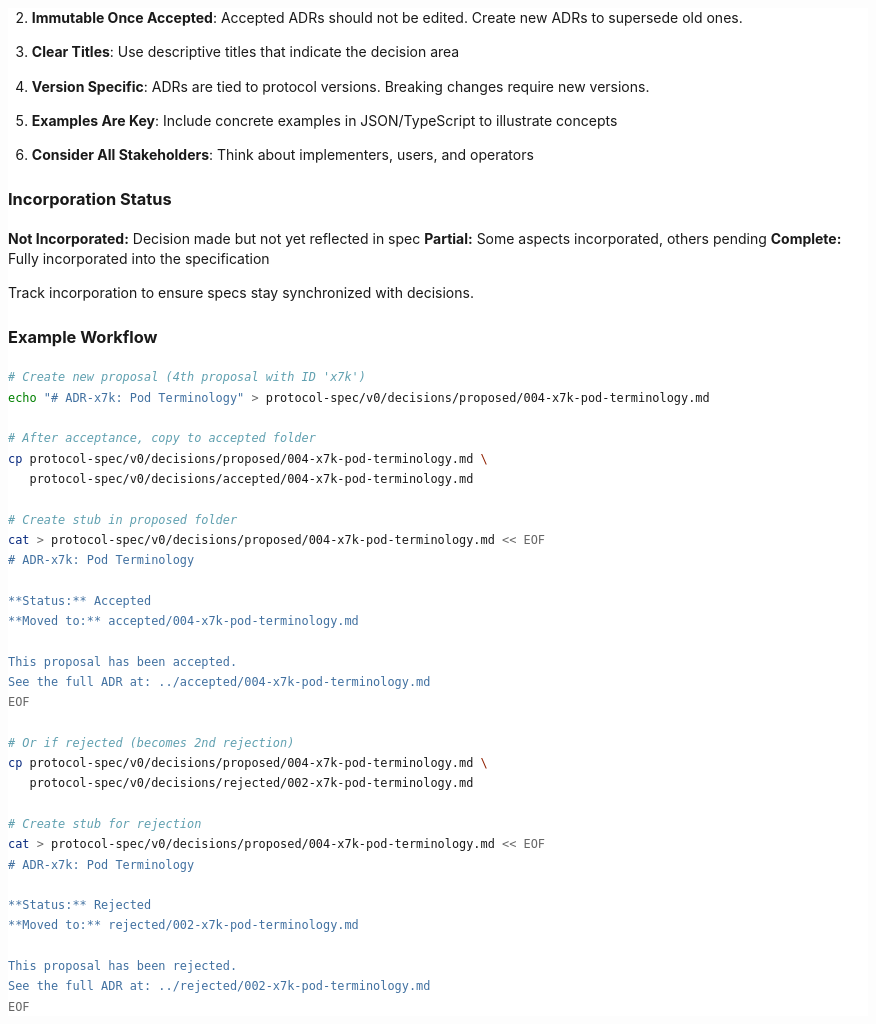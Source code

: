 2. **Immutable Once Accepted**: Accepted ADRs should not be edited. Create new ADRs to supersede old ones.

3. **Clear Titles**: Use descriptive titles that indicate the decision area

4. **Version Specific**: ADRs are tied to protocol versions. Breaking changes require new versions.

5. **Examples Are Key**: Include concrete examples in JSON/TypeScript to illustrate concepts

6. **Consider All Stakeholders**: Think about implementers, users, and operators

### Incorporation Status

**Not Incorporated:** Decision made but not yet reflected in spec
**Partial:** Some aspects incorporated, others pending
**Complete:** Fully incorporated into the specification

Track incorporation to ensure specs stay synchronized with decisions.

### Example Workflow

```bash
# Create new proposal (4th proposal with ID 'x7k')
echo "# ADR-x7k: Pod Terminology" > protocol-spec/v0/decisions/proposed/004-x7k-pod-terminology.md

# After acceptance, copy to accepted folder
cp protocol-spec/v0/decisions/proposed/004-x7k-pod-terminology.md \
   protocol-spec/v0/decisions/accepted/004-x7k-pod-terminology.md

# Create stub in proposed folder
cat > protocol-spec/v0/decisions/proposed/004-x7k-pod-terminology.md << EOF
# ADR-x7k: Pod Terminology

**Status:** Accepted
**Moved to:** accepted/004-x7k-pod-terminology.md

This proposal has been accepted.
See the full ADR at: ../accepted/004-x7k-pod-terminology.md
EOF

# Or if rejected (becomes 2nd rejection)
cp protocol-spec/v0/decisions/proposed/004-x7k-pod-terminology.md \
   protocol-spec/v0/decisions/rejected/002-x7k-pod-terminology.md

# Create stub for rejection
cat > protocol-spec/v0/decisions/proposed/004-x7k-pod-terminology.md << EOF
# ADR-x7k: Pod Terminology

**Status:** Rejected
**Moved to:** rejected/002-x7k-pod-terminology.md

This proposal has been rejected.
See the full ADR at: ../rejected/002-x7k-pod-terminology.md
EOF
```
